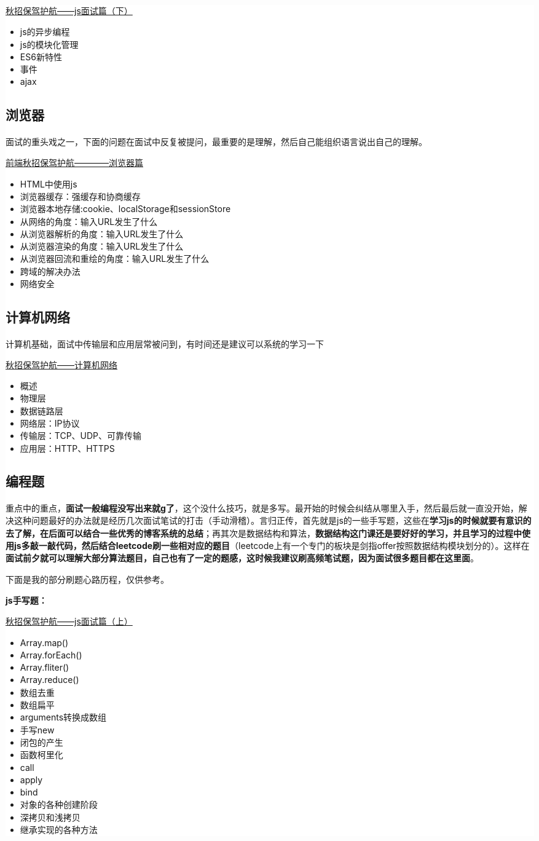 [秋招保驾护航——js面试篇（下）](https://juejin.cn/post/6988515657105047559)
- js的异步编程
- js的模块化管理 
- ES6新特性
- 事件
- ajax

## 浏览器

面试的重头戏之一，下面的问题在面试中反复被提问，最重要的是理解，然后自己能组织语言说出自己的理解。

[前端秋招保驾护航————浏览器篇](http://blog.wutortoise.cn/2021/08/10/%E7%A7%8B%E6%8B%9B%E4%BF%9D%E9%A9%BE%E6%8A%A4%E8%88%AA%E2%80%94%E2%80%94%E2%80%94%E6%B5%8F%E8%A7%88%E5%99%A8%E7%AF%87)
- HTML中使用js
- 浏览器缓存：强缓存和协商缓存
- 浏览器本地存储:cookie、localStorage和sessionStore
- 从网络的角度：输入URL发生了什么
- 从浏览器解析的角度：输入URL发生了什么
- 从浏览器渲染的角度：输入URL发生了什么
- 从浏览器回流和重绘的角度：输入URL发生了什么
- 跨域的解决办法
- 网络安全

## 计算机网络

计算机基础，面试中传输层和应用层常被问到，有时间还是建议可以系统的学习一下

[秋招保驾护航——计算机网络](https://juejin.cn/post/7002150458189938718)
- 概述
- 物理层
- 数据链路层
- 网络层：IP协议
- 传输层：TCP、UDP、可靠传输
- 应用层：HTTP、HTTPS

## 编程题

重点中的重点，**面试一般编程没写出来就g了**，这个没什么技巧，就是多写。最开始的时候会纠结从哪里入手，然后最后就一直没开始，解决这种问题最好的办法就是经历几次面试笔试的打击（手动滑稽）。言归正传，首先就是js的一些手写题，这些在**学习js的时候就要有意识的去了解，在后面可以结合一些优秀的博客系统的总结**；再其次是数据结构和算法，**数据结构这门课还是要好好的学习，并且学习的过程中使用js多敲一敲代码，然后结合leetcode刷一些相对应的题目**（leetcode上有一个专门的板块是剑指offer按照数据结构模块划分的）。这样在**面试前夕就可以理解大部分算法题目，自己也有了一定的题感，这时候我建议刷高频笔试题，因为面试很多题目都在这里面**。

下面是我的部分刷题心路历程，仅供参考。

**js手写题：**

[秋招保驾护航——js面试篇（上）](https://juejin.cn/post/6987776819281805342/)
- Array.map() 
- Array.forEach() 
- Array.fliter() 
- Array.reduce() 
- 数组去重
- 数组扁平
- arguments转换成数组
- 手写new 
- 闭包的产生
- 函数柯里化
- call
- apply
- bind 
- 对象的各种创建阶段
- 深拷贝和浅拷贝
- 继承实现的各种方法
